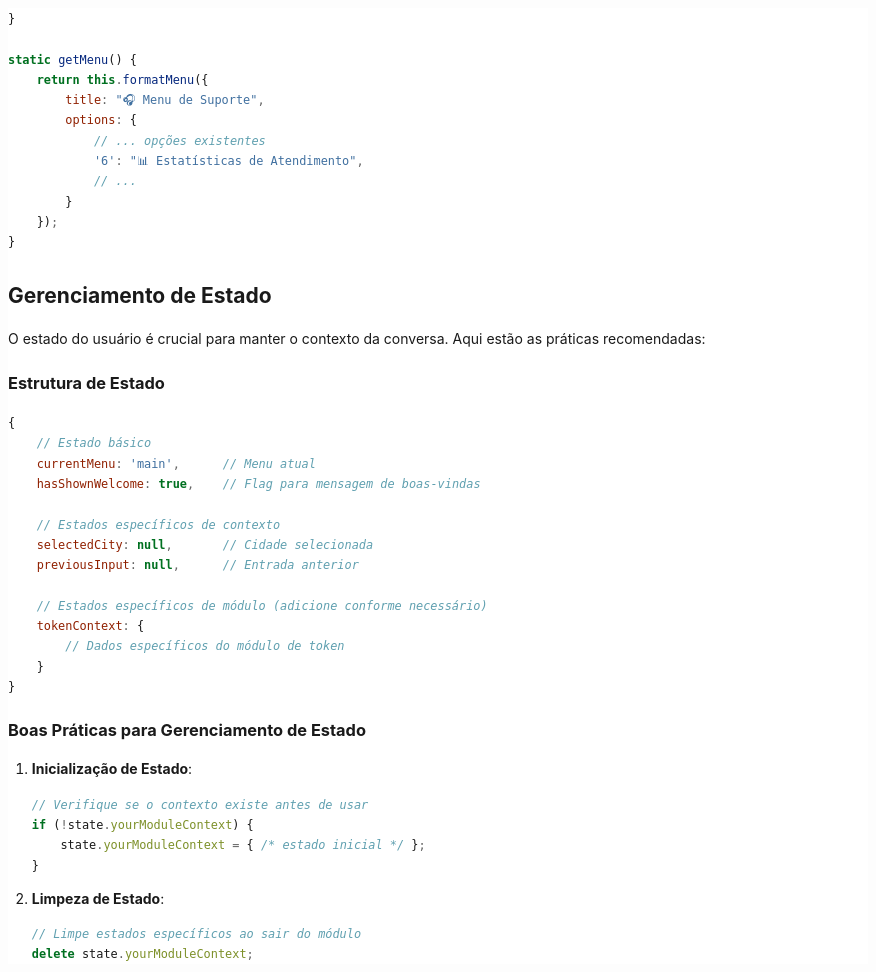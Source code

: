 ```javascript
}

static getMenu() {
    return this.formatMenu({
        title: "🎧 Menu de Suporte",
        options: {
            // ... opções existentes
            '6': "📊 Estatísticas de Atendimento",
            // ...
        }
    });
}
```

## Gerenciamento de Estado

O estado do usuário é crucial para manter o contexto da conversa. Aqui estão as práticas recomendadas:

### Estrutura de Estado

```javascript
{
    // Estado básico
    currentMenu: 'main',      // Menu atual
    hasShownWelcome: true,    // Flag para mensagem de boas-vindas
    
    // Estados específicos de contexto
    selectedCity: null,       // Cidade selecionada
    previousInput: null,      // Entrada anterior
    
    // Estados específicos de módulo (adicione conforme necessário)
    tokenContext: {
        // Dados específicos do módulo de token
    }
}
```

### Boas Práticas para Gerenciamento de Estado

1. **Inicialização de Estado**:
   ```javascript
   // Verifique se o contexto existe antes de usar
   if (!state.yourModuleContext) {
       state.yourModuleContext = { /* estado inicial */ };
   }
   ```

2. **Limpeza de Estado**:
   ```javascript
   // Limpe estados específicos ao sair do módulo
   delete state.yourModuleContext;
   ```
